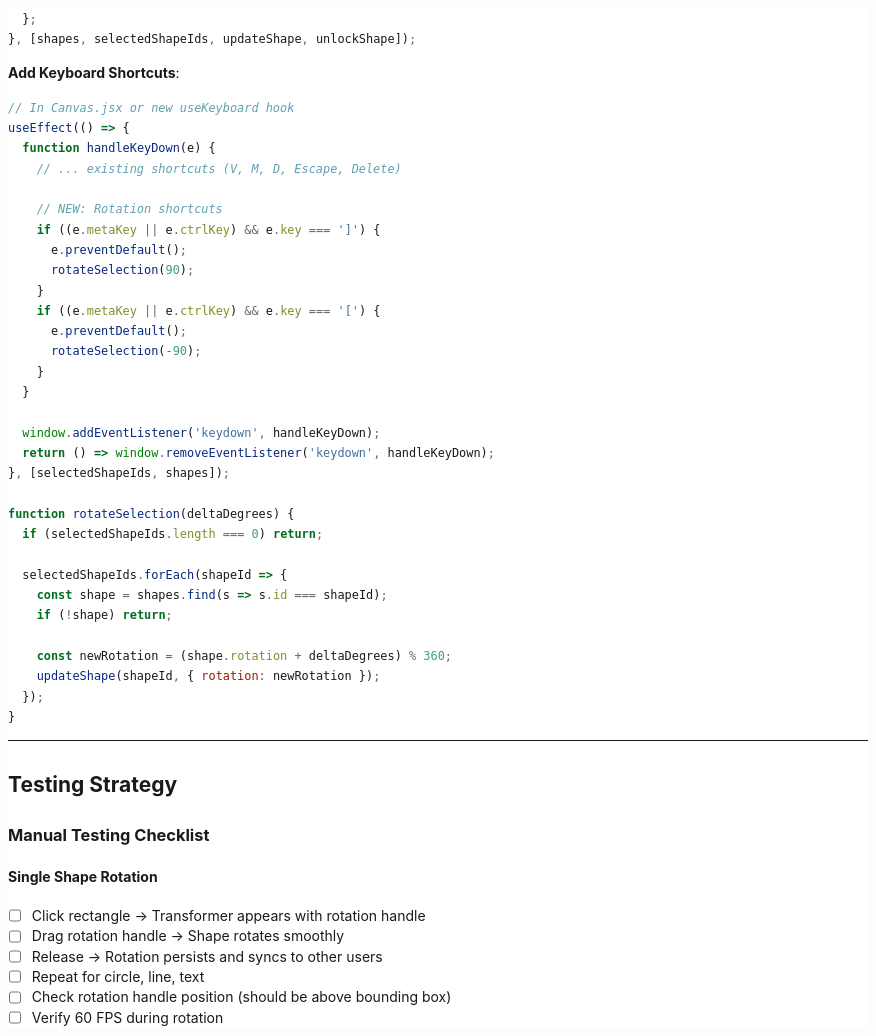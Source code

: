```javascript
  };
}, [shapes, selectedShapeIds, updateShape, unlockShape]);
```

**Add Keyboard Shortcuts**:
```javascript
// In Canvas.jsx or new useKeyboard hook
useEffect(() => {
  function handleKeyDown(e) {
    // ... existing shortcuts (V, M, D, Escape, Delete)
    
    // NEW: Rotation shortcuts
    if ((e.metaKey || e.ctrlKey) && e.key === ']') {
      e.preventDefault();
      rotateSelection(90);
    }
    if ((e.metaKey || e.ctrlKey) && e.key === '[') {
      e.preventDefault();
      rotateSelection(-90);
    }
  }
  
  window.addEventListener('keydown', handleKeyDown);
  return () => window.removeEventListener('keydown', handleKeyDown);
}, [selectedShapeIds, shapes]);

function rotateSelection(deltaDegrees) {
  if (selectedShapeIds.length === 0) return;
  
  selectedShapeIds.forEach(shapeId => {
    const shape = shapes.find(s => s.id === shapeId);
    if (!shape) return;
    
    const newRotation = (shape.rotation + deltaDegrees) % 360;
    updateShape(shapeId, { rotation: newRotation });
  });
}
```

---

## Testing Strategy

### Manual Testing Checklist

#### Single Shape Rotation
- [ ] Click rectangle → Transformer appears with rotation handle
- [ ] Drag rotation handle → Shape rotates smoothly
- [ ] Release → Rotation persists and syncs to other users
- [ ] Repeat for circle, line, text
- [ ] Check rotation handle position (should be above bounding box)
- [ ] Verify 60 FPS during rotation
